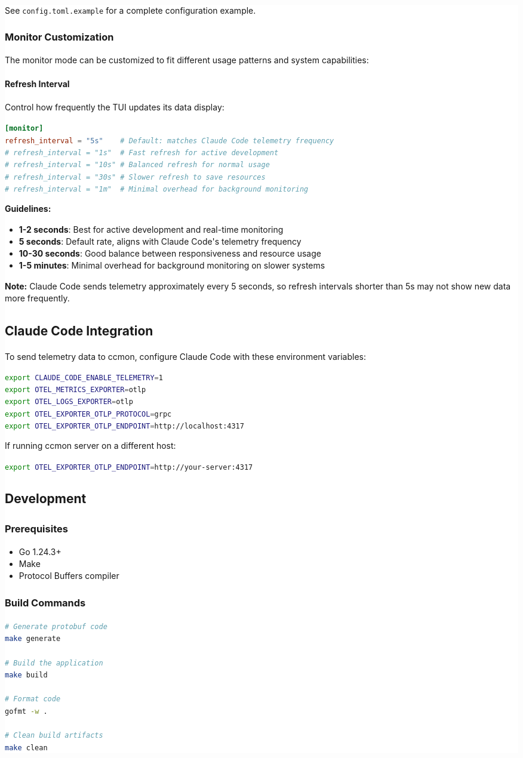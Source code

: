 See `config.toml.example` for a complete configuration example.

### Monitor Customization

The monitor mode can be customized to fit different usage patterns and system capabilities:

#### Refresh Interval
Control how frequently the TUI updates its data display:

```toml
[monitor]
refresh_interval = "5s"    # Default: matches Claude Code telemetry frequency
# refresh_interval = "1s"  # Fast refresh for active development
# refresh_interval = "10s" # Balanced refresh for normal usage
# refresh_interval = "30s" # Slower refresh to save resources
# refresh_interval = "1m"  # Minimal overhead for background monitoring
```

**Guidelines:**
- **1-2 seconds**: Best for active development and real-time monitoring
- **5 seconds**: Default rate, aligns with Claude Code's telemetry frequency
- **10-30 seconds**: Good balance between responsiveness and resource usage
- **1-5 minutes**: Minimal overhead for background monitoring on slower systems

**Note:** Claude Code sends telemetry approximately every 5 seconds, so refresh intervals shorter than 5s may not show new data more frequently.

## Claude Code Integration

To send telemetry data to ccmon, configure Claude Code with these environment variables:

```bash
export CLAUDE_CODE_ENABLE_TELEMETRY=1
export OTEL_METRICS_EXPORTER=otlp
export OTEL_LOGS_EXPORTER=otlp
export OTEL_EXPORTER_OTLP_PROTOCOL=grpc
export OTEL_EXPORTER_OTLP_ENDPOINT=http://localhost:4317
```

If running ccmon server on a different host:
```bash
export OTEL_EXPORTER_OTLP_ENDPOINT=http://your-server:4317
```

## Development

### Prerequisites
- Go 1.24.3+
- Make
- Protocol Buffers compiler

### Build Commands
```bash
# Generate protobuf code
make generate

# Build the application
make build

# Format code
gofmt -w .

# Clean build artifacts
make clean
```
